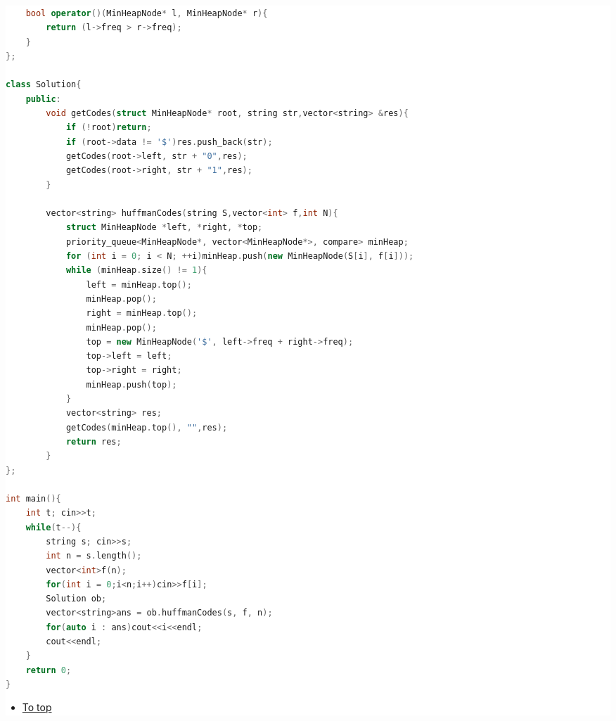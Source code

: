 ```cpp
    bool operator()(MinHeapNode* l, MinHeapNode* r){
        return (l->freq > r->freq);
    }
};

class Solution{
    public:
        void getCodes(struct MinHeapNode* root, string str,vector<string> &res){
            if (!root)return;
            if (root->data != '$')res.push_back(str);
            getCodes(root->left, str + "0",res);
            getCodes(root->right, str + "1",res);
        }       
        
        vector<string> huffmanCodes(string S,vector<int> f,int N){
            struct MinHeapNode *left, *right, *top;
            priority_queue<MinHeapNode*, vector<MinHeapNode*>, compare> minHeap;
            for (int i = 0; i < N; ++i)minHeap.push(new MinHeapNode(S[i], f[i]));
            while (minHeap.size() != 1){
                left = minHeap.top();
                minHeap.pop();
                right = minHeap.top();
                minHeap.pop();
                top = new MinHeapNode('$', left->freq + right->freq);
                top->left = left;
                top->right = right;
                minHeap.push(top);
            }
            vector<string> res;
            getCodes(minHeap.top(), "",res);
            return res;
        }
};

int main(){
    int t; cin>>t;
    while(t--){
        string s; cin>>s;
        int n = s.length();
        vector<int>f(n);
        for(int i = 0;i<n;i++)cin>>f[i];
        Solution ob;
        vector<string>ans = ob.huffmanCodes(s, f, n);
        for(auto i : ans)cout<<i<<endl;
        cout<<endl;
    }
    return 0;
}
```
* [To top](#Table-of-Content)
